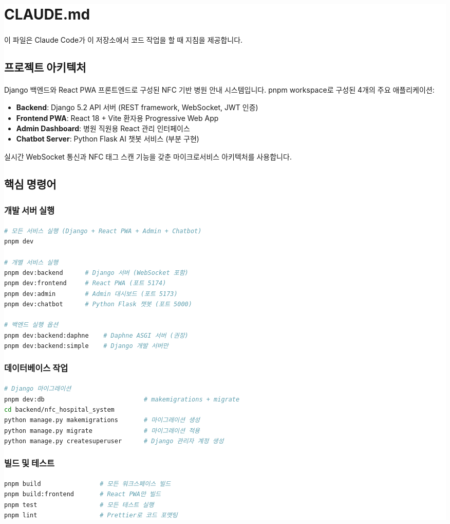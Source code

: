 # CLAUDE.md

이 파일은 Claude Code가 이 저장소에서 코드 작업을 할 때 지침을 제공합니다.

## 프로젝트 아키텍처

Django 백엔드와 React PWA 프론트엔드로 구성된 NFC 기반 병원 안내 시스템입니다. pnpm workspace로 구성된 4개의 주요 애플리케이션:

- **Backend**: Django 5.2 API 서버 (REST framework, WebSocket, JWT 인증)
- **Frontend PWA**: React 18 + Vite 환자용 Progressive Web App
- **Admin Dashboard**: 병원 직원용 React 관리 인터페이스
- **Chatbot Server**: Python Flask AI 챗봇 서비스 (부분 구현)

실시간 WebSocket 통신과 NFC 태그 스캔 기능을 갖춘 마이크로서비스 아키텍처를 사용합니다.

## 핵심 명령어

### 개발 서버 실행
```bash
# 모든 서비스 실행 (Django + React PWA + Admin + Chatbot)
pnpm dev

# 개별 서비스 실행
pnpm dev:backend      # Django 서버 (WebSocket 포함)
pnpm dev:frontend     # React PWA (포트 5174)
pnpm dev:admin        # Admin 대시보드 (포트 5173)
pnpm dev:chatbot      # Python Flask 챗봇 (포트 5000)

# 백엔드 실행 옵션
pnpm dev:backend:daphne    # Daphne ASGI 서버 (권장)
pnpm dev:backend:simple    # Django 개발 서버만
```

### 데이터베이스 작업
```bash
# Django 마이그레이션
pnpm dev:db                           # makemigrations + migrate
cd backend/nfc_hospital_system
python manage.py makemigrations       # 마이그레이션 생성
python manage.py migrate              # 마이그레이션 적용
python manage.py createsuperuser      # Django 관리자 계정 생성
```

### 빌드 및 테스트
```bash
pnpm build                # 모든 워크스페이스 빌드
pnpm build:frontend       # React PWA만 빌드
pnpm test                 # 모든 테스트 실행
pnpm lint                 # Prettier로 코드 포맷팅
```
